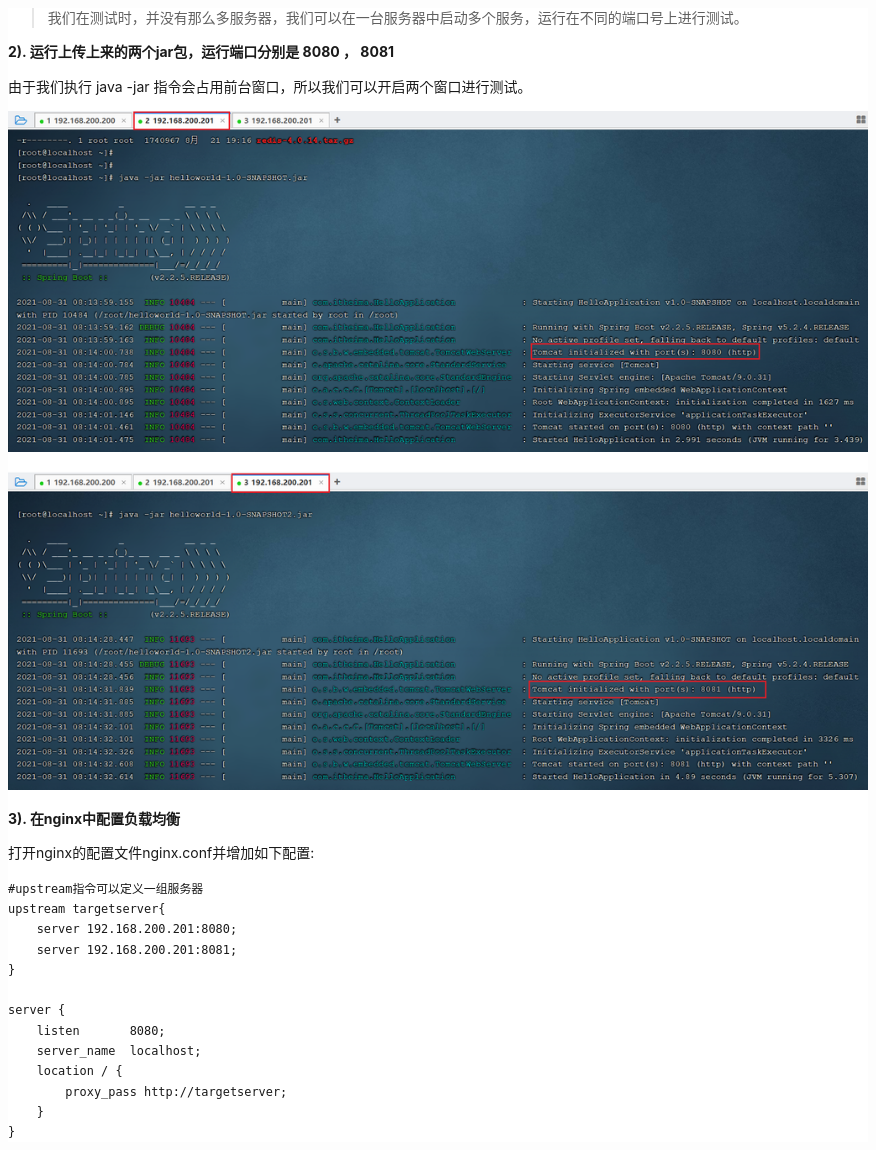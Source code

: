 > 我们在测试时，并没有那么多服务器，我们可以在一台服务器中启动多个服务，运行在不同的端口号上进行测试。



**2). 运行上传上来的两个jar包，运行端口分别是 8080 ， 8081**

由于我们执行 java -jar 指令会占用前台窗口，所以我们可以开启两个窗口进行测试。

 ![image-20210831081513575](./assets/image-20210831081513575.png)

 ![image-20210831081544582](./assets/image-20210831081544582.png)



**3). 在nginx中配置负载均衡**

打开nginx的配置文件nginx.conf并增加如下配置: 

```properties
#upstream指令可以定义一组服务器
upstream targetserver{	
    server 192.168.200.201:8080;
    server 192.168.200.201:8081;
}

server {
    listen       8080;
    server_name  localhost;
    location / {
        proxy_pass http://targetserver;
    }
}
```
